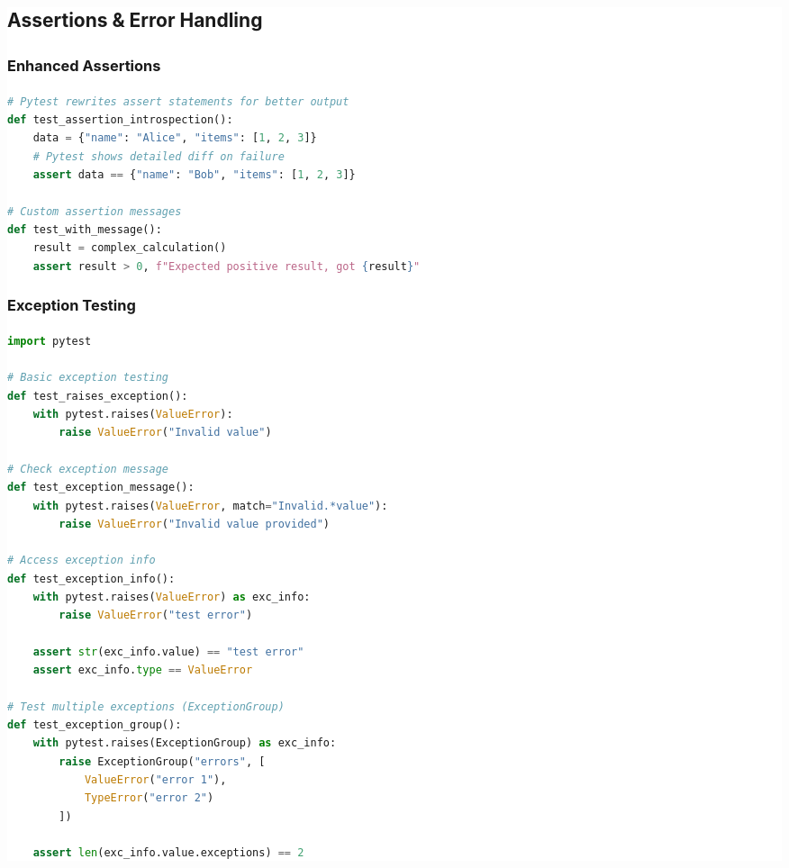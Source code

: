 
## Assertions & Error Handling

### Enhanced Assertions

```python
# Pytest rewrites assert statements for better output
def test_assertion_introspection():
    data = {"name": "Alice", "items": [1, 2, 3]}
    # Pytest shows detailed diff on failure
    assert data == {"name": "Bob", "items": [1, 2, 3]}

# Custom assertion messages
def test_with_message():
    result = complex_calculation()
    assert result > 0, f"Expected positive result, got {result}"
```

### Exception Testing

```python
import pytest

# Basic exception testing
def test_raises_exception():
    with pytest.raises(ValueError):
        raise ValueError("Invalid value")

# Check exception message
def test_exception_message():
    with pytest.raises(ValueError, match="Invalid.*value"):
        raise ValueError("Invalid value provided")

# Access exception info
def test_exception_info():
    with pytest.raises(ValueError) as exc_info:
        raise ValueError("test error")
    
    assert str(exc_info.value) == "test error"
    assert exc_info.type == ValueError

# Test multiple exceptions (ExceptionGroup)
def test_exception_group():
    with pytest.raises(ExceptionGroup) as exc_info:
        raise ExceptionGroup("errors", [
            ValueError("error 1"),
            TypeError("error 2")
        ])
    
    assert len(exc_info.value.exceptions) == 2
```
